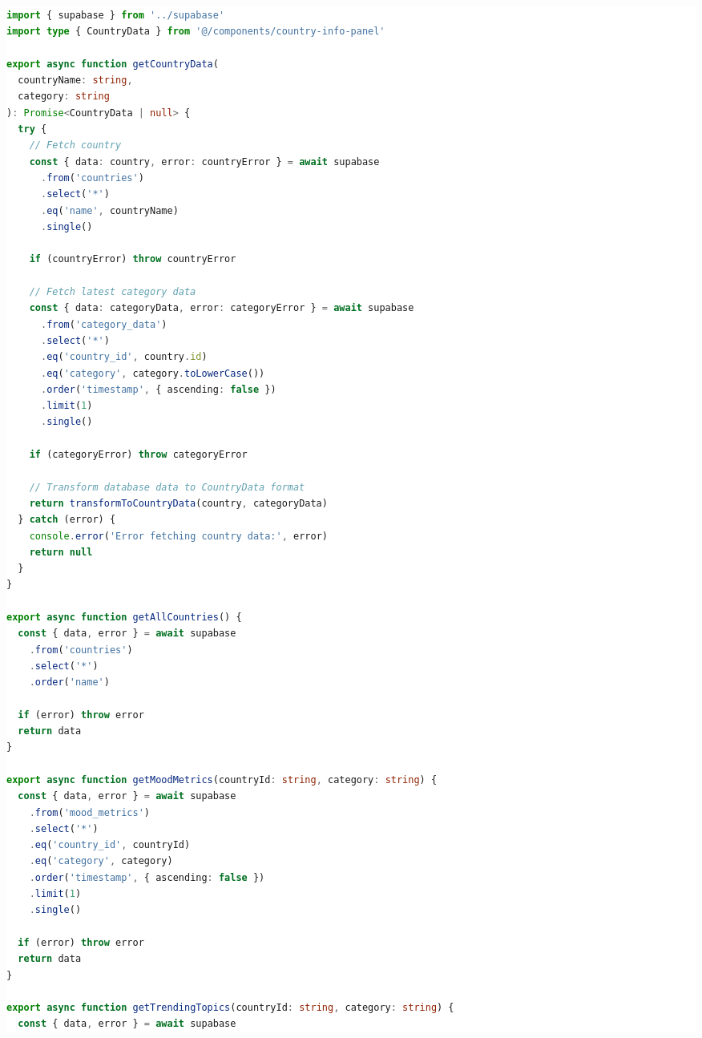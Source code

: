 ```typescript
import { supabase } from '../supabase'
import type { CountryData } from '@/components/country-info-panel'

export async function getCountryData(
  countryName: string,
  category: string
): Promise<CountryData | null> {
  try {
    // Fetch country
    const { data: country, error: countryError } = await supabase
      .from('countries')
      .select('*')
      .eq('name', countryName)
      .single()

    if (countryError) throw countryError

    // Fetch latest category data
    const { data: categoryData, error: categoryError } = await supabase
      .from('category_data')
      .select('*')
      .eq('country_id', country.id)
      .eq('category', category.toLowerCase())
      .order('timestamp', { ascending: false })
      .limit(1)
      .single()

    if (categoryError) throw categoryError

    // Transform database data to CountryData format
    return transformToCountryData(country, categoryData)
  } catch (error) {
    console.error('Error fetching country data:', error)
    return null
  }
}

export async function getAllCountries() {
  const { data, error } = await supabase
    .from('countries')
    .select('*')
    .order('name')

  if (error) throw error
  return data
}

export async function getMoodMetrics(countryId: string, category: string) {
  const { data, error } = await supabase
    .from('mood_metrics')
    .select('*')
    .eq('country_id', countryId)
    .eq('category', category)
    .order('timestamp', { ascending: false })
    .limit(1)
    .single()

  if (error) throw error
  return data
}

export async function getTrendingTopics(countryId: string, category: string) {
  const { data, error } = await supabase
```